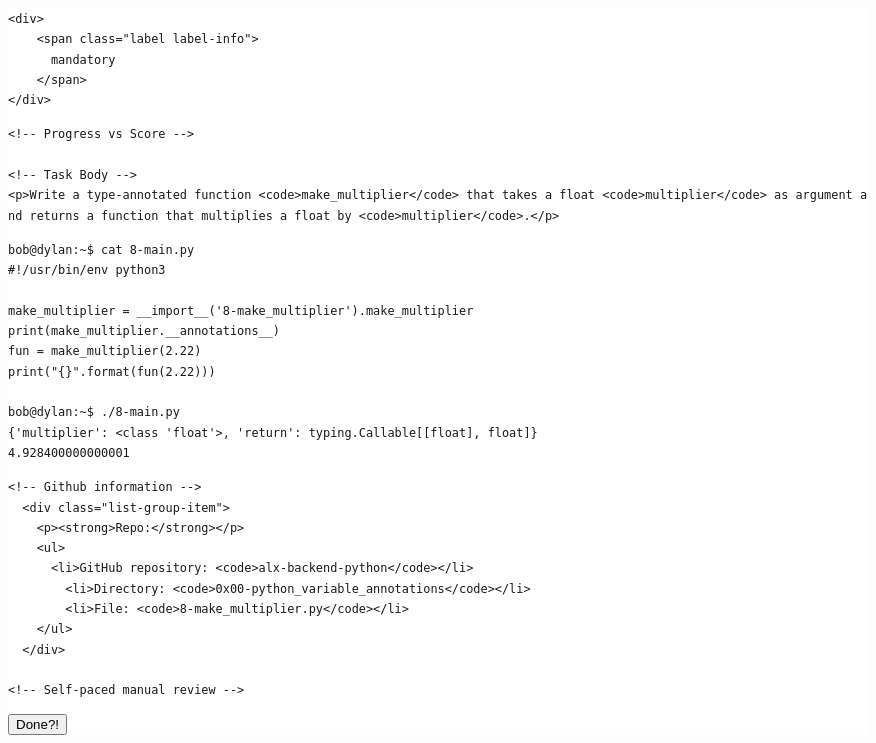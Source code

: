     <div>
        <span class="label label-info">
          mandatory
        </span>
    </div>
  </div>

  <div class="panel-body">
    <span id="user_id" data-id="129967"></span>

    <!-- Progress vs Score -->

    <!-- Task Body -->
    <p>Write a type-annotated function <code>make_multiplier</code> that takes a float <code>multiplier</code> as argument and returns a function that multiplies a float by <code>multiplier</code>.</p>

<pre><code>bob@dylan:~$ cat 8-main.py
#!/usr/bin/env python3

make_multiplier = __import__(&#39;8-make_multiplier&#39;).make_multiplier
print(make_multiplier.__annotations__)
fun = make_multiplier(2.22)
print(&quot;{}&quot;.format(fun(2.22)))

bob@dylan:~$ ./8-main.py
{&#39;multiplier&#39;: &lt;class &#39;float&#39;&gt;, &#39;return&#39;: typing.Callable[[float], float]}
4.928400000000001
</code></pre>

  </div>

  <div class="list-group">
    <!-- Task URLs -->

    <!-- Github information -->
      <div class="list-group-item">
        <p><strong>Repo:</strong></p>
        <ul>
          <li>GitHub repository: <code>alx-backend-python</code></li>
            <li>Directory: <code>0x00-python_variable_annotations</code></li>
            <li>File: <code>8-make_multiplier.py</code></li>
        </ul>
      </div>

    <!-- Self-paced manual review -->
  </div>

  
  <div class="panel-footer">
      <div class="align-items-center d-flex justify-content-between">
        
<div>
    <button class="student_task_done btn btn-default btn-sm no" data-task-id="11620">
      <span class="no"><i aria-hidden="true" class="fa fa-square-o "></i></span>
      <span class="yes"><i aria-hidden="true" class="fa fa-check-square-o "></i></span>
      <span class="pending"><i aria-hidden="true" class="fa fa-spinner  fa-pulse"></i></span>
      Done<span class="no pending">?</span><span class="yes">!</span>
    </button>
